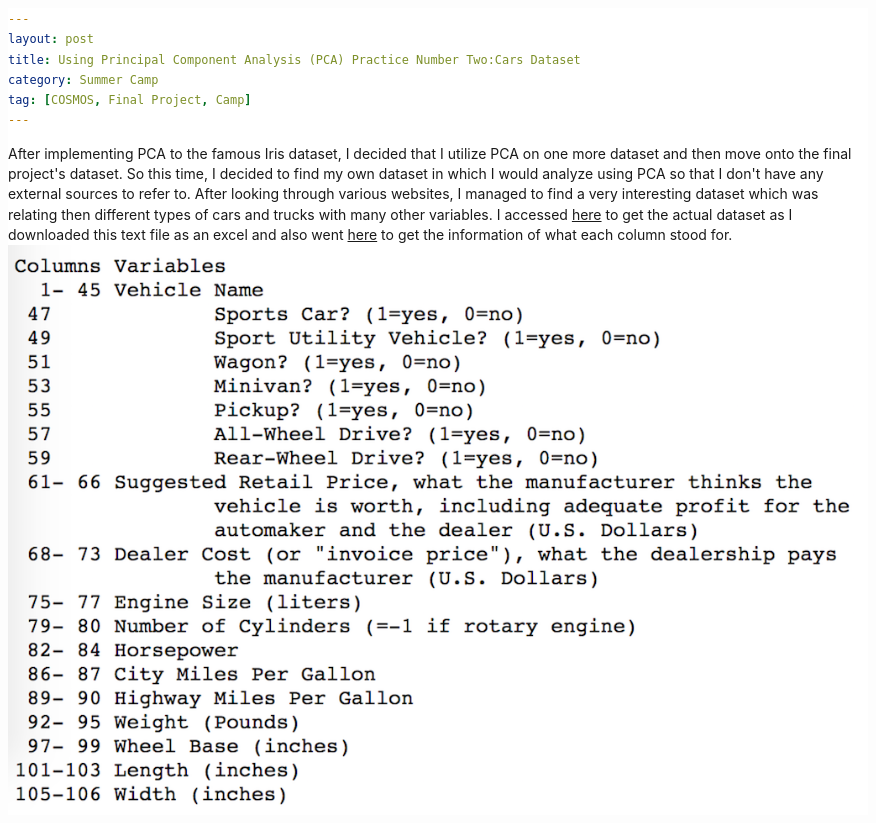 ```yaml
---
layout: post
title: Using Principal Component Analysis (PCA) Practice Number Two:Cars Dataset
category: Summer Camp
tag: [COSMOS, Final Project, Camp]
---
```

After implementing PCA to the famous Iris dataset, I decided that I utilize PCA on one more dataset and then move onto the final project's dataset. So this time, I decided to find my own dataset in which I would analyze using PCA so that I don't have any external sources to refer to. After looking through various websites, I managed to find a very interesting dataset which was relating then different types of cars and trucks with many other variables. I accessed [here](http://ww2.amstat.org/publications/jse/datasets/04cars.dat.txt) to get the actual dataset as I downloaded this text file as an excel and also went [here](http://ww2.amstat.org/publications/jse/datasets/04cars.txt) to get the information of what each column stood for.
![Image](/public/img/variable.png)